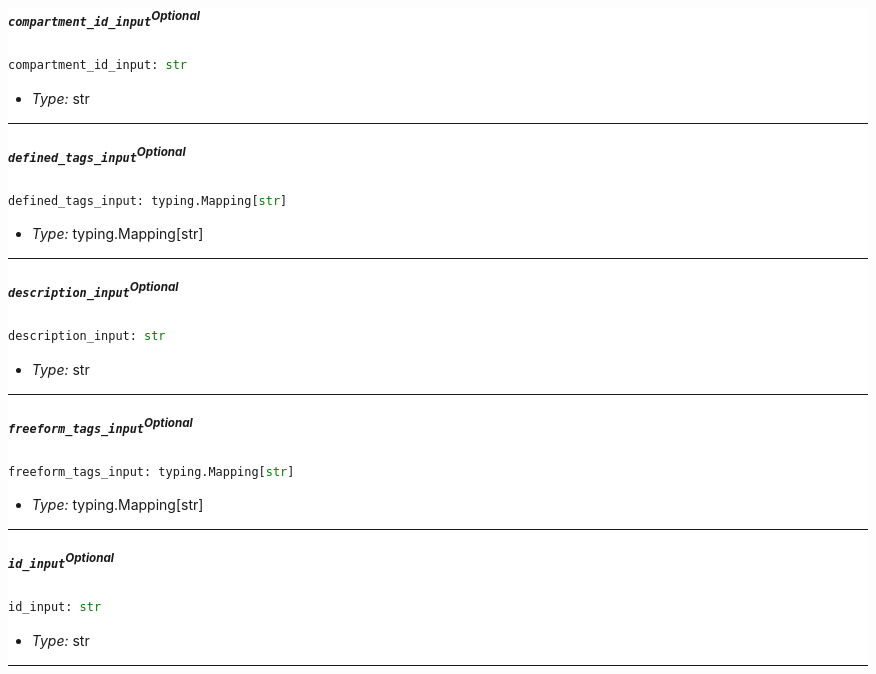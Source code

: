 ##### `compartment_id_input`<sup>Optional</sup> <a name="compartment_id_input" id="rhizo-co-terraform-provider-oci.optimizerProfile.OptimizerProfile.property.compartmentIdInput"></a>

```python
compartment_id_input: str
```

- *Type:* str

---

##### `defined_tags_input`<sup>Optional</sup> <a name="defined_tags_input" id="rhizo-co-terraform-provider-oci.optimizerProfile.OptimizerProfile.property.definedTagsInput"></a>

```python
defined_tags_input: typing.Mapping[str]
```

- *Type:* typing.Mapping[str]

---

##### `description_input`<sup>Optional</sup> <a name="description_input" id="rhizo-co-terraform-provider-oci.optimizerProfile.OptimizerProfile.property.descriptionInput"></a>

```python
description_input: str
```

- *Type:* str

---

##### `freeform_tags_input`<sup>Optional</sup> <a name="freeform_tags_input" id="rhizo-co-terraform-provider-oci.optimizerProfile.OptimizerProfile.property.freeformTagsInput"></a>

```python
freeform_tags_input: typing.Mapping[str]
```

- *Type:* typing.Mapping[str]

---

##### `id_input`<sup>Optional</sup> <a name="id_input" id="rhizo-co-terraform-provider-oci.optimizerProfile.OptimizerProfile.property.idInput"></a>

```python
id_input: str
```

- *Type:* str

---